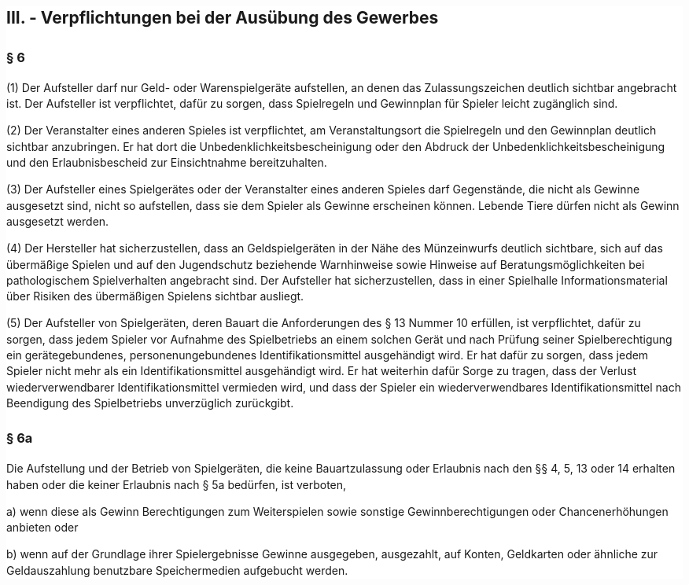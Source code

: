 ## III. - Verpflichtungen bei der Ausübung des Gewerbes



### § 6

(1) Der Aufsteller darf nur Geld- oder Warenspielgeräte aufstellen, an
denen das Zulassungszeichen deutlich sichtbar angebracht ist. Der
Aufsteller ist verpflichtet, dafür zu sorgen, dass Spielregeln und
Gewinnplan für Spieler leicht zugänglich sind.

(2) Der Veranstalter eines anderen Spieles ist verpflichtet, am
Veranstaltungsort die Spielregeln und den Gewinnplan deutlich sichtbar
anzubringen. Er hat dort die Unbedenklichkeitsbescheinigung oder den
Abdruck der Unbedenklichkeitsbescheinigung und den Erlaubnisbescheid
zur Einsichtnahme bereitzuhalten.

(3) Der Aufsteller eines Spielgerätes oder der Veranstalter eines
anderen Spieles darf Gegenstände, die nicht als Gewinne ausgesetzt
sind, nicht so aufstellen, dass sie dem Spieler als Gewinne erscheinen
können. Lebende Tiere dürfen nicht als Gewinn ausgesetzt werden.

(4) Der Hersteller hat sicherzustellen, dass an Geldspielgeräten in
der Nähe des Münzeinwurfs deutlich sichtbare, sich auf das übermäßige
Spielen und auf den Jugendschutz beziehende Warnhinweise sowie
Hinweise auf Beratungsmöglichkeiten bei pathologischem Spielverhalten
angebracht sind. Der Aufsteller hat sicherzustellen, dass in einer
Spielhalle Informationsmaterial über Risiken des übermäßigen Spielens
sichtbar ausliegt.

(5) Der Aufsteller von Spielgeräten, deren Bauart die Anforderungen
des § 13 Nummer 10 erfüllen, ist verpflichtet, dafür zu sorgen, dass
jedem Spieler vor Aufnahme des Spielbetriebs an einem solchen Gerät
und nach Prüfung seiner Spielberechtigung ein gerätegebundenes,
personenungebundenes Identifikationsmittel ausgehändigt wird. Er hat
dafür zu sorgen, dass jedem Spieler nicht mehr als ein
Identifikationsmittel ausgehändigt wird. Er hat weiterhin dafür Sorge
zu tragen, dass der Verlust wiederverwendbarer Identifikationsmittel
vermieden wird, und dass der Spieler ein wiederverwendbares
Identifikationsmittel nach Beendigung des Spielbetriebs unverzüglich
zurückgibt.


### § 6a

Die Aufstellung und der Betrieb von Spielgeräten, die keine
Bauartzulassung oder Erlaubnis nach den §§ 4, 5, 13 oder 14 erhalten
haben oder die keiner Erlaubnis nach § 5a bedürfen, ist verboten,

a)  wenn diese als Gewinn Berechtigungen zum Weiterspielen sowie sonstige
    Gewinnberechtigungen oder Chancenerhöhungen anbieten oder


b)  wenn auf der Grundlage ihrer Spielergebnisse Gewinne ausgegeben,
    ausgezahlt, auf Konten, Geldkarten oder ähnliche zur Geldauszahlung
    benutzbare Speichermedien aufgebucht werden.
